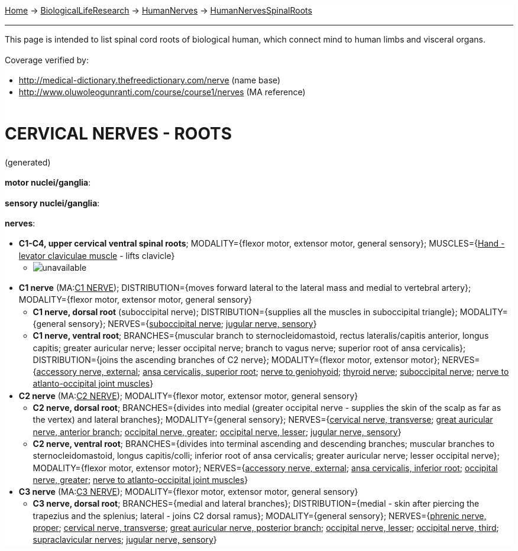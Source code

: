 [Home](Home.md) -> [BiologicalLifeResearch](BiologicalLifeResearch.md) -> [HumanNerves](HumanNerves.md) -> [HumanNervesSpinalRoots](HumanNervesSpinalRoots.md)

---


This page is intended to list spinal cord roots of biological human, which connect mind to human limbs and visceral organs.



Coverage verified by:
  * http://medical-dictionary.thefreedictionary.com/nerve (name base)
  * http://www.oluwoleogunranti.com/course/course1/nerves (MA reference)

# CERVICAL NERVES - ROOTS #
(generated)

**motor nuclei/ganglia**:

**sensory nuclei/ganglia**:

**nerves**:
  * **C1-C4, upper cervical ventral spinal roots**; MODALITY={flexor motor, extensor motor, general sensory}; MUSCLES={[Hand - levator claviculae muscle](http://en.wikipedia.org/wiki/Levator_claviculae_muscle) - lifts clavicle}
    * <img src='http://upload.wikimedia.org/wikipedia/commons/9/99/Cervical_plexus.PNG' alt='unavailable' height='400'>
<ul><li><b>C1 nerve</b> (MA:<a href='http://www.oluwoleogunranti.com/course/course1/nerves/ne58.htm'>C1 NERVE</a>); DISTRIBUTION={moves forward lateral to the lateral mass and medial to vertebral artery}; MODALITY={flexor motor, extensor motor, general sensory}<br>
<ul><li><b>C1 nerve, dorsal root</b> (suboccipital nerve); DISTRIBUTION={supplies all the muscles in suboccipital triangle}; MODALITY={general sensory}; NERVES={<a href='HumanNervesSpinalCervical.md'>suboccipital nerve</a>; <a href='HumanNervesSpinalCervical.md'>jugular nerve, sensory</a>}<br>
</li><li><b>C1 nerve, ventral root</b>; BRANCHES={muscular branch to sternocleidomastoid, rectus lateralis/capitis anterior, longus capitis; greater auricular nerve; lesser occipital nerve; branch to vagus nerve; superior root of ansa cervicalis}; DISTRIBUTION={joins the ascending branches of C2 nerve}; MODALITY={flexor motor, extensor motor}; NERVES={<a href='HumanNervesCranial.md'>accessory nerve, external</a>; <a href='HumanNervesSpinalCervical.md'>ansa cervicalis, superior root</a>; <a href='HumanNervesSpinalCervical.md'>nerve to geniohyoid</a>; <a href='HumanNervesSpinalCervical.md'>thyroid nerve</a>; <a href='HumanNervesSpinalCervical.md'>suboccipital nerve</a>; <a href='HumanNervesSpinalCervical.md'>nerve to atlanto-occipital joint muscles</a>}<br>
</li></ul></li><li><b>C2 nerve</b> (MA:<a href='http://www.oluwoleogunranti.com/course/course1/nerves/ne59.htm'>C2 NERVE</a>); MODALITY={flexor motor, extensor motor, general sensory}<br>
<ul><li><b>C2 nerve, dorsal root</b>; BRANCHES={divides into medial (greater occipital nerve - supplies the skin of the scalp as far as the vertex) and lateral branches}; MODALITY={general sensory}; NERVES={<a href='HumanNervesSpinalCervical.md'>cervical nerve, transverse</a>; <a href='HumanNervesSpinalCervical.md'>great auricular nerve, anterior branch</a>; <a href='HumanNervesSpinalCervical.md'>occipital nerve, greater</a>; <a href='HumanNervesSpinalCervical.md'>occipital nerve, lesser</a>; <a href='HumanNervesSpinalCervical.md'>jugular nerve, sensory</a>}<br>
</li><li><b>C2 nerve, ventral root</b>; BRANCHES={divides into terminal ascending and descending branches; muscular branches to sternocleidomastoid, longus capitis/colli; inferior root of ansa cervicalis; greater auricular nerve; lesser occipital nerve}; MODALITY={flexor motor, extensor motor}; NERVES={<a href='HumanNervesCranial.md'>accessory nerve, external</a>; <a href='HumanNervesSpinalCervical.md'>ansa cervicalis, inferior root</a>; <a href='HumanNervesSpinalCervical.md'>occipital nerve, greater</a>; <a href='HumanNervesSpinalCervical.md'>nerve to atlanto-occipital joint muscles</a>}<br>
</li></ul></li><li><b>C3 nerve</b> (MA:<a href='http://www.oluwoleogunranti.com/course/course1/nerves/ne60.htm'>C3 NERVE</a>); MODALITY={flexor motor, extensor motor, general sensory}<br>
<ul><li><b>C3 nerve, dorsal root</b>; BRANCHES={medial and lateral branches}; DISTRIBUTION={medial - skin after piercing the trapezius and the splenius; lateral - joins C2 dorsal ramus}; MODALITY={general sensory}; NERVES={<a href='HumanNervesSpinalCervical.md'>phrenic nerve, proper</a>; <a href='HumanNervesSpinalCervical.md'>cervical nerve, transverse</a>; <a href='HumanNervesSpinalCervical.md'>great auricular nerve, posterior branch</a>; <a href='HumanNervesSpinalCervical.md'>occipital nerve, lesser</a>; <a href='HumanNervesSpinalCervical.md'>occipital nerve, third</a>; <a href='HumanNervesSpinalCervical.md'>supraclavicular nerves</a>; <a href='HumanNervesSpinalCervical.md'>jugular nerve, sensory</a>}<br>